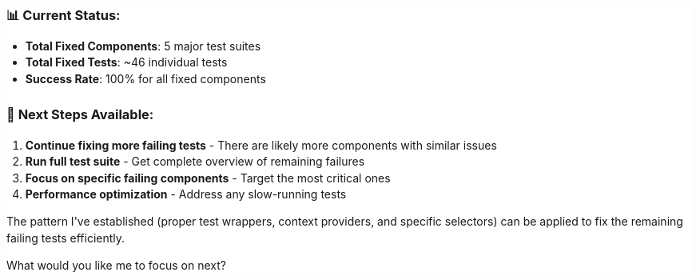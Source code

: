 ### 📊 **Current Status:**
- **Total Fixed Components**: 5 major test suites
- **Total Fixed Tests**: ~46 individual tests
- **Success Rate**: 100% for all fixed components

### 🎯 **Next Steps Available:**

1. **Continue fixing more failing tests** - There are likely more components with similar issues
2. **Run full test suite** - Get complete overview of remaining failures
3. **Focus on specific failing components** - Target the most critical ones
4. **Performance optimization** - Address any slow-running tests

The pattern I've established (proper test wrappers, context providers, and specific selectors) can be applied to fix the remaining failing tests efficiently.

What would you like me to focus on next?